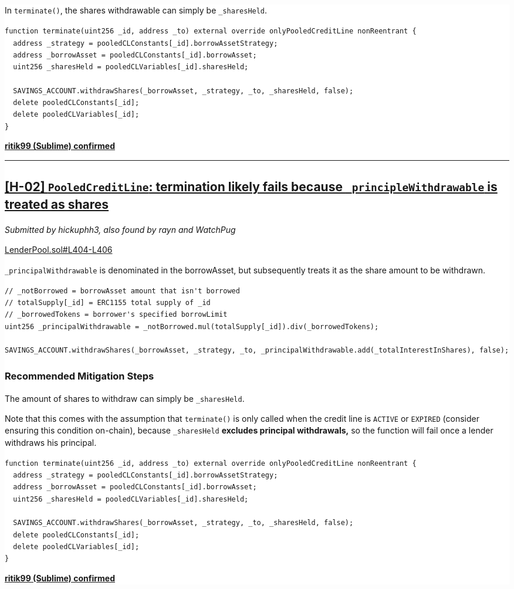 In `terminate()`, the shares withdrawable can simply be `_sharesHeld`.

    function terminate(uint256 _id, address _to) external override onlyPooledCreditLine nonReentrant {
      address _strategy = pooledCLConstants[_id].borrowAssetStrategy;
      address _borrowAsset = pooledCLConstants[_id].borrowAsset;
      uint256 _sharesHeld = pooledCLVariables[_id].sharesHeld;
    
      SAVINGS_ACCOUNT.withdrawShares(_borrowAsset, _strategy, _to, _sharesHeld, false);
      delete pooledCLConstants[_id];
      delete pooledCLVariables[_id];
    }

**[ritik99 (Sublime) confirmed](https://github.com/code-423n4/2022-03-sublime-findings/issues/19)**

* * *

[](#h-02-pooledcreditline-termination-likely-fails-because-_principlewithdrawable-is-treated-as-shares)[\[H-02\] `PooledCreditLine`: termination likely fails because `_principleWithdrawable` is treated as shares](https://github.com/code-423n4/2022-03-sublime-findings/issues/21)
--------------------------------------------------------------------------------------------------------------------------------------------------------------------------------------------------------------------------------------------------------------------------------------

_Submitted by hickuphh3, also found by rayn and WatchPug_

[LenderPool.sol#L404-L406](https://github.com/sublime-finance/sublime-v1/blob/46536a6d25df4264c1b217bd3232af30355dcb95/contracts/PooledCreditLine/LenderPool.sol#L404-L406)  

`_principalWithdrawable` is denominated in the borrowAsset, but subsequently treats it as the share amount to be withdrawn.

    // _notBorrowed = borrowAsset amount that isn't borrowed
    // totalSupply[_id] = ERC1155 total supply of _id
    // _borrowedTokens = borrower's specified borrowLimit
    uint256 _principalWithdrawable = _notBorrowed.mul(totalSupply[_id]).div(_borrowedTokens);
    
    SAVINGS_ACCOUNT.withdrawShares(_borrowAsset, _strategy, _to, _principalWithdrawable.add(_totalInterestInShares), false);

### [](#recommended-mitigation-steps-1)Recommended Mitigation Steps

The amount of shares to withdraw can simply be `_sharesHeld`.

Note that this comes with the assumption that `terminate()` is only called when the credit line is `ACTIVE` or `EXPIRED` (consider ensuring this condition on-chain), because `_sharesHeld` **excludes principal withdrawals,** so the function will fail once a lender withdraws his principal.

    function terminate(uint256 _id, address _to) external override onlyPooledCreditLine nonReentrant {
      address _strategy = pooledCLConstants[_id].borrowAssetStrategy;
      address _borrowAsset = pooledCLConstants[_id].borrowAsset;
      uint256 _sharesHeld = pooledCLVariables[_id].sharesHeld;
    
      SAVINGS_ACCOUNT.withdrawShares(_borrowAsset, _strategy, _to, _sharesHeld, false);
      delete pooledCLConstants[_id];
      delete pooledCLVariables[_id];
    }

**[ritik99 (Sublime) confirmed](https://github.com/code-423n4/2022-03-sublime-findings/issues/21)**
